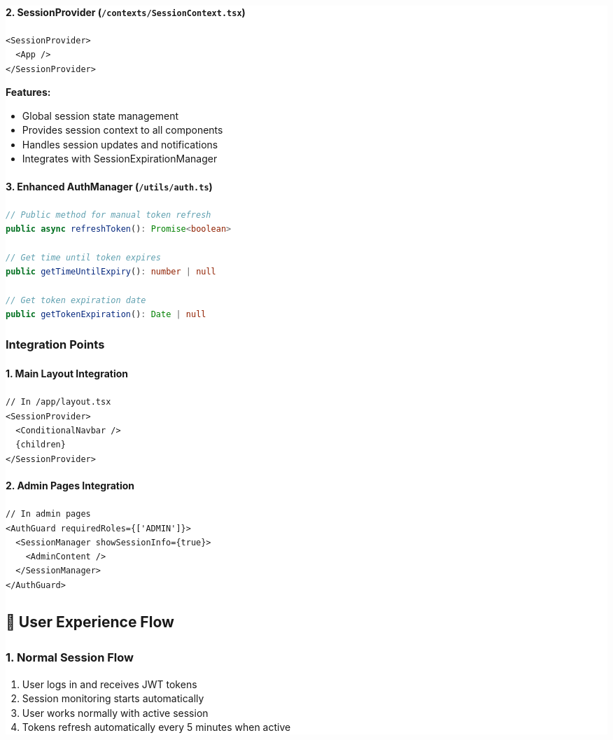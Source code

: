 #### 2. **SessionProvider** (`/contexts/SessionContext.tsx`)
```tsx
<SessionProvider>
  <App />
</SessionProvider>
```

**Features:**
- Global session state management
- Provides session context to all components
- Handles session updates and notifications
- Integrates with SessionExpirationManager

#### 3. **Enhanced AuthManager** (`/utils/auth.ts`)
```typescript
// Public method for manual token refresh
public async refreshToken(): Promise<boolean>

// Get time until token expires
public getTimeUntilExpiry(): number | null

// Get token expiration date
public getTokenExpiration(): Date | null
```

### Integration Points

#### 1. **Main Layout Integration**
```tsx
// In /app/layout.tsx
<SessionProvider>
  <ConditionalNavbar />
  {children}
</SessionProvider>
```

#### 2. **Admin Pages Integration**
```tsx
// In admin pages
<AuthGuard requiredRoles={['ADMIN']}>
  <SessionManager showSessionInfo={true}>
    <AdminContent />
  </SessionManager>
</AuthGuard>
```

## 🎯 User Experience Flow

### 1. **Normal Session Flow**
1. User logs in and receives JWT tokens
2. Session monitoring starts automatically
3. User works normally with active session
4. Tokens refresh automatically every 5 minutes when active
